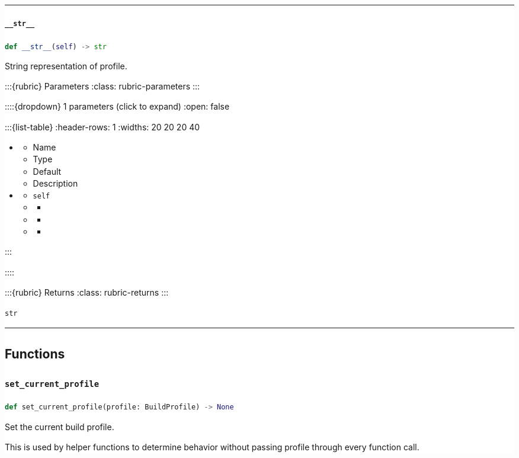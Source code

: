 


---
#### `__str__`
```python
def __str__(self) -> str
```

String representation of profile.



:::{rubric} Parameters
:class: rubric-parameters
:::

::::{dropdown} 1 parameters (click to expand)
:open: false

:::{list-table}
:header-rows: 1
:widths: 20 20 20 40

* - Name
  - Type
  - Default
  - Description
* - `self`
  - -
  - -
  - -
:::

::::

:::{rubric} Returns
:class: rubric-returns
:::

`str`




---


## Functions

### `set_current_profile`
```python
def set_current_profile(profile: BuildProfile) -> None
```

Set the current build profile.

This is used by helper functions to determine behavior without
passing profile through every function call.
